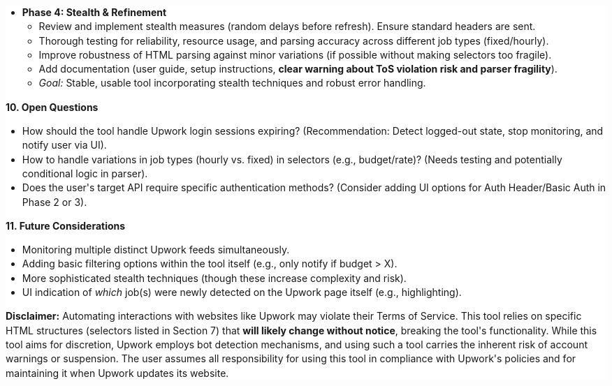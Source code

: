 * **Phase 4: Stealth & Refinement**
    * Review and implement stealth measures (random delays before refresh). Ensure standard headers are sent.
    * Thorough testing for reliability, resource usage, and parsing accuracy across different job types (fixed/hourly).
    * Improve robustness of HTML parsing against minor variations (if possible without making selectors too fragile).
    * Add documentation (user guide, setup instructions, **clear warning about ToS violation risk and parser fragility**).
    * *Goal:* Stable, usable tool incorporating stealth techniques and robust error handling.

**10. Open Questions**

* How should the tool handle Upwork login sessions expiring? (Recommendation: Detect logged-out state, stop monitoring, and notify user via UI).
* How to handle variations in job types (hourly vs. fixed) in selectors (e.g., budget/rate)? (Needs testing and potentially conditional logic in parser).
* Does the user's target API require specific authentication methods? (Consider adding UI options for Auth Header/Basic Auth in Phase 2 or 3).

**11. Future Considerations**

* Monitoring multiple distinct Upwork feeds simultaneously.
* Adding basic filtering options within the tool itself (e.g., only notify if budget > X).
* More sophisticated stealth techniques (though these increase complexity and risk).
* UI indication of *which* job(s) were newly detected on the Upwork page itself (e.g., highlighting).

**Disclaimer:** Automating interactions with websites like Upwork may violate their Terms of Service. This tool relies on specific HTML structures (selectors listed in Section 7) that **will likely change without notice**, breaking the tool's functionality. While this tool aims for discretion, Upwork employs bot detection mechanisms, and using such a tool carries the inherent risk of account warnings or suspension. The user assumes all responsibility for using this tool in compliance with Upwork's policies and for maintaining it when Upwork updates its website.